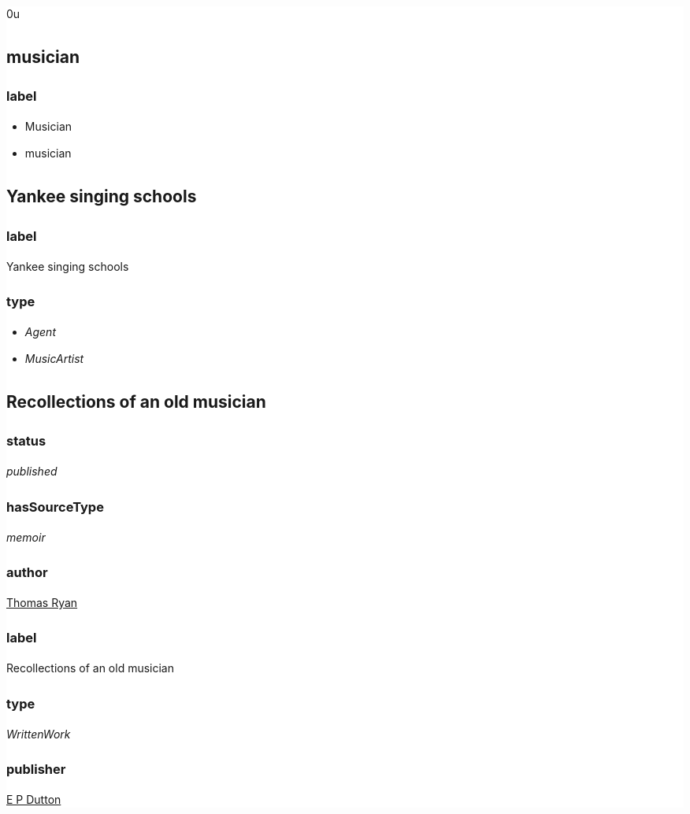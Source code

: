 
0u

## musician

### label

 - Musician

 - musician

## Yankee singing schools

### label


Yankee singing schools

### type

 - *Agent*

 - *MusicArtist*

## Recollections of an old musician

### status


*published*

### hasSourceType


*memoir*

### author


[Thomas Ryan](#Thomas-Ryan)

### label


Recollections of an old musician

### type


*WrittenWork*

### publisher


[E P Dutton](#E-P-Dutton)
